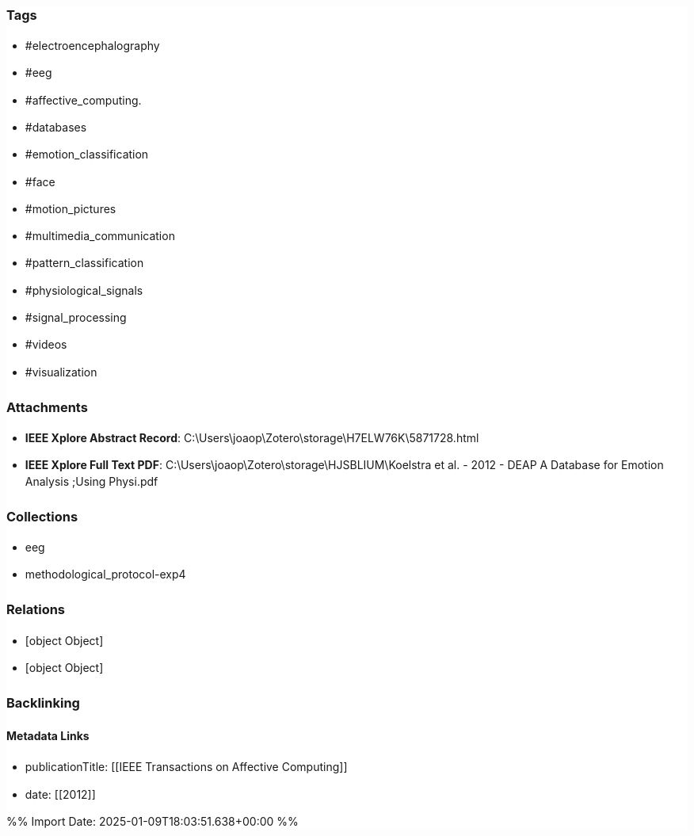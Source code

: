 
### Tags


- #electroencephalography

- #eeg

- #affective_computing.

- #databases

- #emotion_classification

- #face

- #motion_pictures

- #multimedia_communication

- #pattern_classification

- #physiological_signals

- #signal_processing

- #videos

- #visualization




### Attachments


- **IEEE Xplore Abstract Record**: C:\Users\joaop\Zotero\storage\H7ELW76K\5871728.html

- **IEEE Xplore Full Text PDF**: C:\Users\joaop\Zotero\storage\HJSBLIUM\Koelstra et al. - 2012 - DEAP A Database for Emotion Analysis ;Using Physi.pdf




### Collections


- eeg

- methodological_protocol-exp4




### Relations


- [object Object]

- [object Object]



### Backlinking


#### Metadata Links


- publicationTitle: [[IEEE Transactions on Affective Computing]]




- date: [[2012]]








%% Import Date: 2025-01-09T18:03:51.638+00:00 %%
